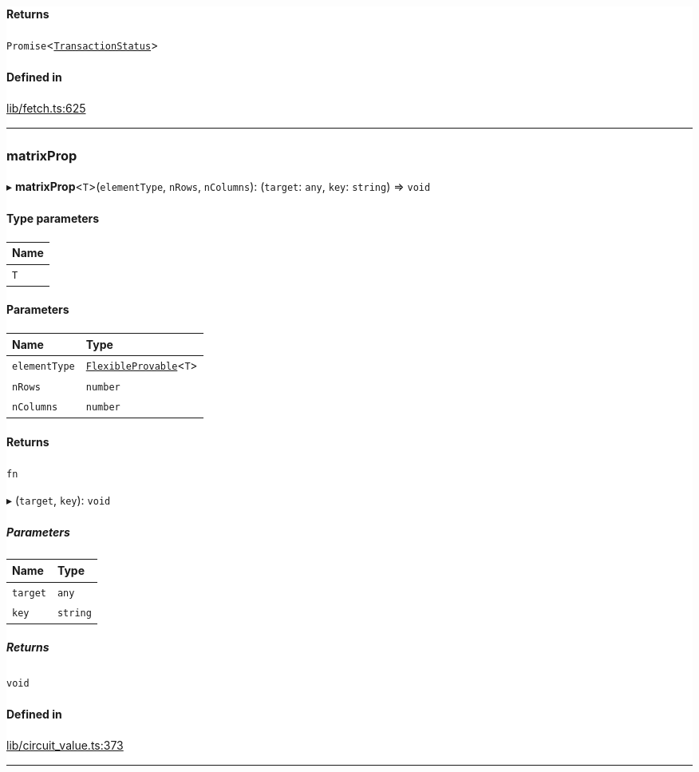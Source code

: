 #### Returns

`Promise`<[`TransactionStatus`](README.md#transactionstatus)\>

#### Defined in

[lib/fetch.ts:625](https://github.com/o1-labs/snarkyjs/blob/dcf69e2/src/lib/fetch.ts#L625)

___

### matrixProp

▸ **matrixProp**<`T`\>(`elementType`, `nRows`, `nColumns`): (`target`: `any`, `key`: `string`) => `void`

#### Type parameters

| Name |
| :------ |
| `T` |

#### Parameters

| Name | Type |
| :------ | :------ |
| `elementType` | [`FlexibleProvable`](README.md#flexibleprovable)<`T`\> |
| `nRows` | `number` |
| `nColumns` | `number` |

#### Returns

`fn`

▸ (`target`, `key`): `void`

##### Parameters

| Name | Type |
| :------ | :------ |
| `target` | `any` |
| `key` | `string` |

##### Returns

`void`

#### Defined in

[lib/circuit_value.ts:373](https://github.com/o1-labs/snarkyjs/blob/dcf69e2/src/lib/circuit_value.ts#L373)

___
